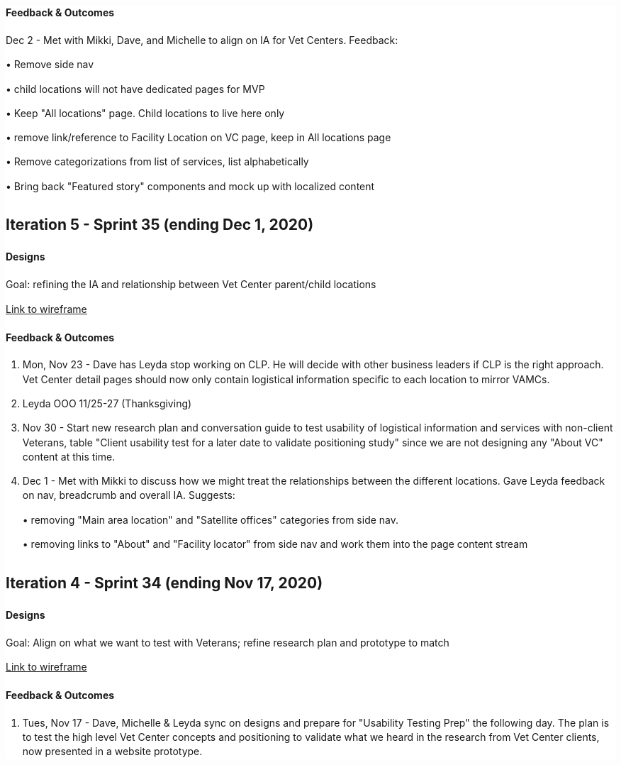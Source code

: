 #### Feedback & Outcomes

Dec 2 - Met with Mikki, Dave, and Michelle to align on IA for Vet Centers. Feedback:

   • Remove side nav
  
   • child locations will not have dedicated pages for MVP
  
   • Keep "All locations" page. Child locations to live here only
  
   • remove link/reference to Facility Location on VC page, keep in All locations page
  
   • Remove categorizations from list of services, list alphabetically
  
   • Bring back "Featured story" components and mock up with localized content

## Iteration 5 - Sprint 35 (ending Dec 1, 2020)
#### Designs
Goal: refining the IA and relationship between Vet Center parent/child locations

   [Link to wireframe](https://preview.uxpin.com/7a8826eb89e70957ccbe33ea1380346a5128d86d#/pages/134613009/simulate/no-panels)

#### Feedback & Outcomes
1. Mon, Nov 23 - Dave has Leyda stop working on CLP. He will decide with other business leaders if CLP is the right approach. Vet Center detail pages should now only contain logistical information specific to each location to mirror VAMCs. 

2. Leyda OOO 11/25-27 (Thanksgiving)

3. Nov 30 - Start new research plan and conversation guide to test usability of logistical information and services with non-client Veterans, table "Client usability test for a later date to validate positioning study" since we are not designing any "About VC" content at this time.

4. Dec 1 - Met with Mikki to discuss how we might treat the relationships between the different locations. Gave Leyda feedback on nav, breadcrumb and overall IA.
Suggests:
 
   • removing "Main area location" and "Satellite offices" categories from side nav. 

   • removing links to "About" and "Facility locator" from side nav and work them into the page content stream 


## Iteration 4 - Sprint 34 (ending Nov 17, 2020)

#### Designs
Goal: Align on what we want to test with Veterans; refine research plan and prototype to match

   [Link to wireframe](https://preview.uxpin.com/7a8826eb89e70957ccbe33ea1380346a5128d86d#/pages/134613014/simulate/no-panels?mode=i)

#### Feedback & Outcomes
1. Tues, Nov 17 - Dave, Michelle & Leyda sync on designs and prepare for "Usability Testing Prep" the following day. The plan is to test the high level Vet Center concepts and positioning to validate what we heard in the research from Vet Center clients, now presented in a website prototype.
